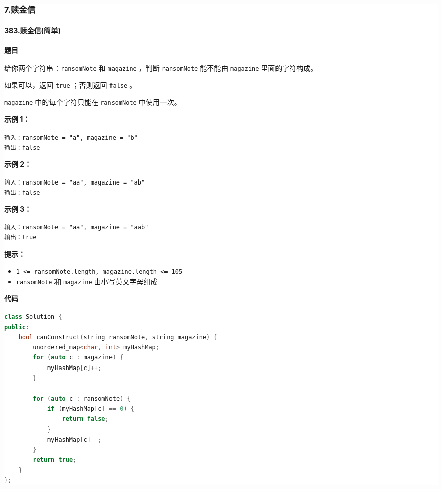 

### 7.赎金信

#### 383.[赎金信](https://leetcode.cn/problems/ransom-note/description/)(简单)

**题目**

给你两个字符串：`ransomNote` 和 `magazine` ，判断 `ransomNote` 能不能由 `magazine` 里面的字符构成。

如果可以，返回 `true` ；否则返回 `false` 。

`magazine` 中的每个字符只能在 `ransomNote` 中使用一次。

 

**示例 1：**

```
输入：ransomNote = "a", magazine = "b"
输出：false
```

**示例 2：**

```
输入：ransomNote = "aa", magazine = "ab"
输出：false
```

**示例 3：**

```
输入：ransomNote = "aa", magazine = "aab"
输出：true
```

 

**提示：**

- `1 <= ransomNote.length, magazine.length <= 105`
- `ransomNote` 和 `magazine` 由小写英文字母组成

**代码**

```c++
class Solution {
public:
    bool canConstruct(string ransomNote, string magazine) {
        unordered_map<char, int> myHashMap;
        for (auto c : magazine) {
            myHashMap[c]++;
        }
        
        for (auto c : ransomNote) {
            if (myHashMap[c] == 0) {
                return false;
            }
            myHashMap[c]--;
        }
        return true;
    }
};
```
